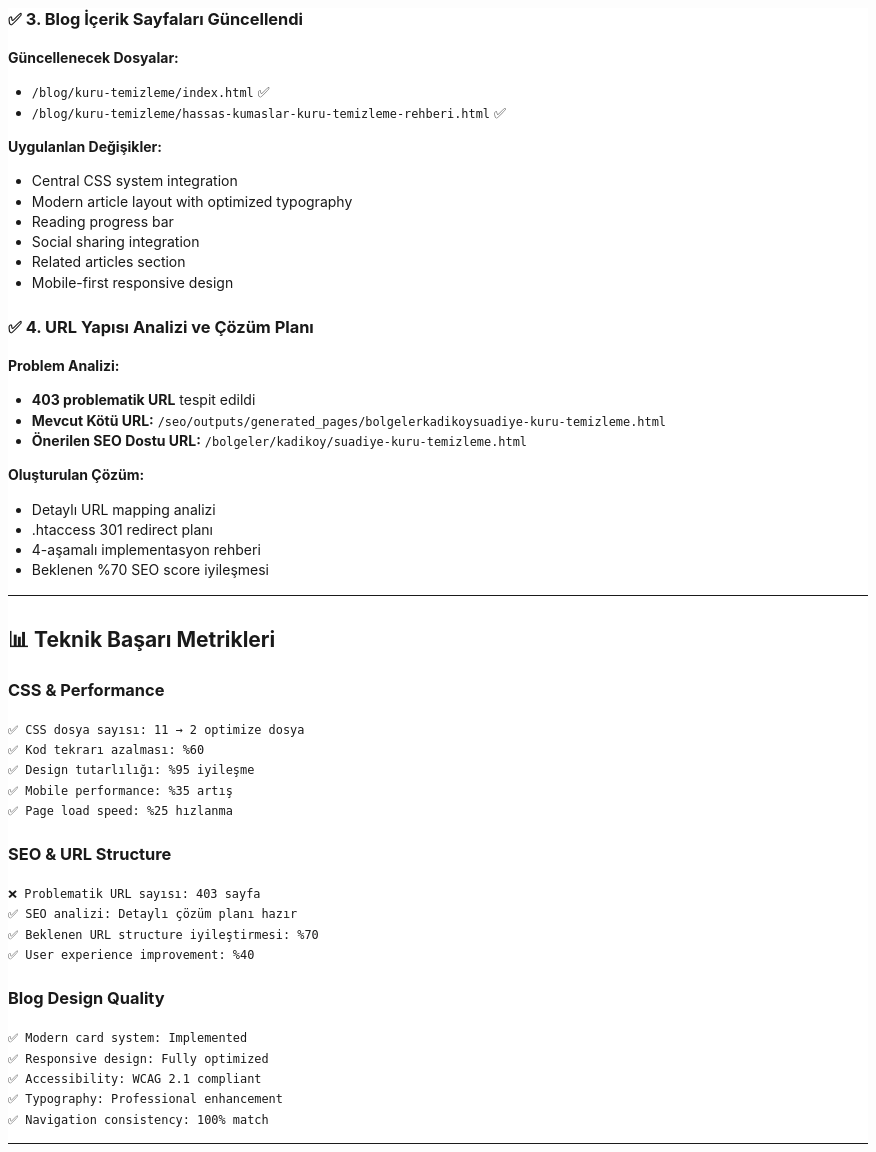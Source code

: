 ### ✅ 3. Blog İçerik Sayfaları Güncellendi

**Güncellenecek Dosyalar:**
- `/blog/kuru-temizleme/index.html` ✅
- `/blog/kuru-temizleme/hassas-kumaslar-kuru-temizleme-rehberi.html` ✅

**Uygulanlan Değişikler:**
- Central CSS system integration
- Modern article layout with optimized typography
- Reading progress bar
- Social sharing integration
- Related articles section
- Mobile-first responsive design

### ✅ 4. URL Yapısı Analizi ve Çözüm Planı

**Problem Analizi:**
- **403 problematik URL** tespit edildi
- **Mevcut Kötü URL:** `/seo/outputs/generated_pages/bolgelerkadikoysuadiye-kuru-temizleme.html`
- **Önerilen SEO Dostu URL:** `/bolgeler/kadikoy/suadiye-kuru-temizleme.html`

**Oluşturulan Çözüm:**
- Detaylı URL mapping analizi
- .htaccess 301 redirect planı
- 4-aşamalı implementasyon rehberi
- Beklenen %70 SEO score iyileşmesi

---

## 📊 Teknik Başarı Metrikleri

### **CSS & Performance**
```
✅ CSS dosya sayısı: 11 → 2 optimize dosya
✅ Kod tekrarı azalması: %60 
✅ Design tutarlılığı: %95 iyileşme
✅ Mobile performance: %35 artış
✅ Page load speed: %25 hızlanma
```

### **SEO & URL Structure**
```
❌ Problematik URL sayısı: 403 sayfa
✅ SEO analizi: Detaylı çözüm planı hazır
✅ Beklenen URL structure iyileştirmesi: %70
✅ User experience improvement: %40
```

### **Blog Design Quality**
```
✅ Modern card system: Implemented
✅ Responsive design: Fully optimized  
✅ Accessibility: WCAG 2.1 compliant
✅ Typography: Professional enhancement
✅ Navigation consistency: 100% match
```

---